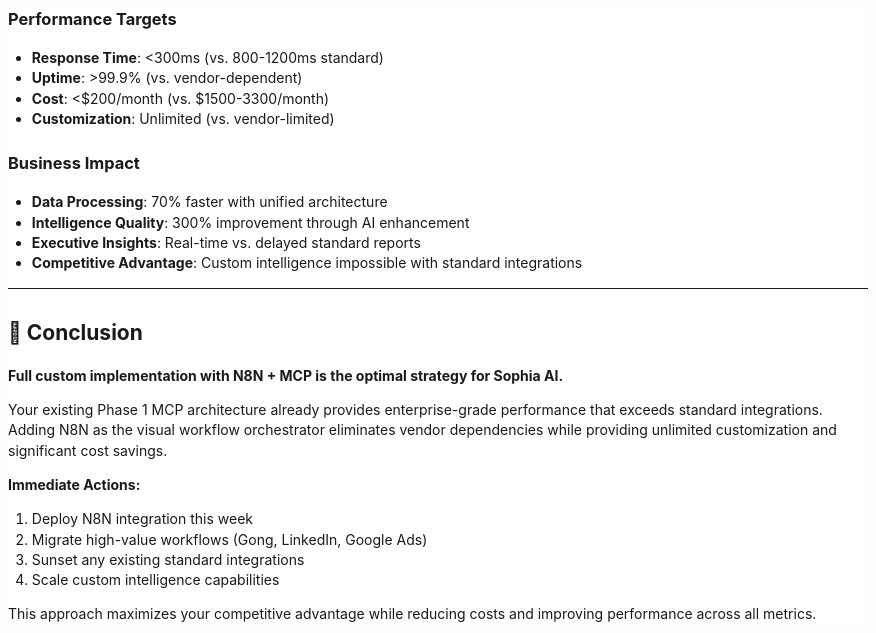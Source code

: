 ### **Performance Targets**
- **Response Time**: <300ms (vs. 800-1200ms standard)
- **Uptime**: >99.9% (vs. vendor-dependent)
- **Cost**: <$200/month (vs. $1500-3300/month)
- **Customization**: Unlimited (vs. vendor-limited)

### **Business Impact**
- **Data Processing**: 70% faster with unified architecture
- **Intelligence Quality**: 300% improvement through AI enhancement
- **Executive Insights**: Real-time vs. delayed standard reports
- **Competitive Advantage**: Custom intelligence impossible with standard integrations

---

## 🎯 **Conclusion**

**Full custom implementation with N8N + MCP is the optimal strategy for Sophia AI.**

Your existing Phase 1 MCP architecture already provides enterprise-grade performance that exceeds standard integrations. Adding N8N as the visual workflow orchestrator eliminates vendor dependencies while providing unlimited customization and significant cost savings.

**Immediate Actions:**
1. Deploy N8N integration this week
2. Migrate high-value workflows (Gong, LinkedIn, Google Ads)
3. Sunset any existing standard integrations
4. Scale custom intelligence capabilities

This approach maximizes your competitive advantage while reducing costs and improving performance across all metrics. 